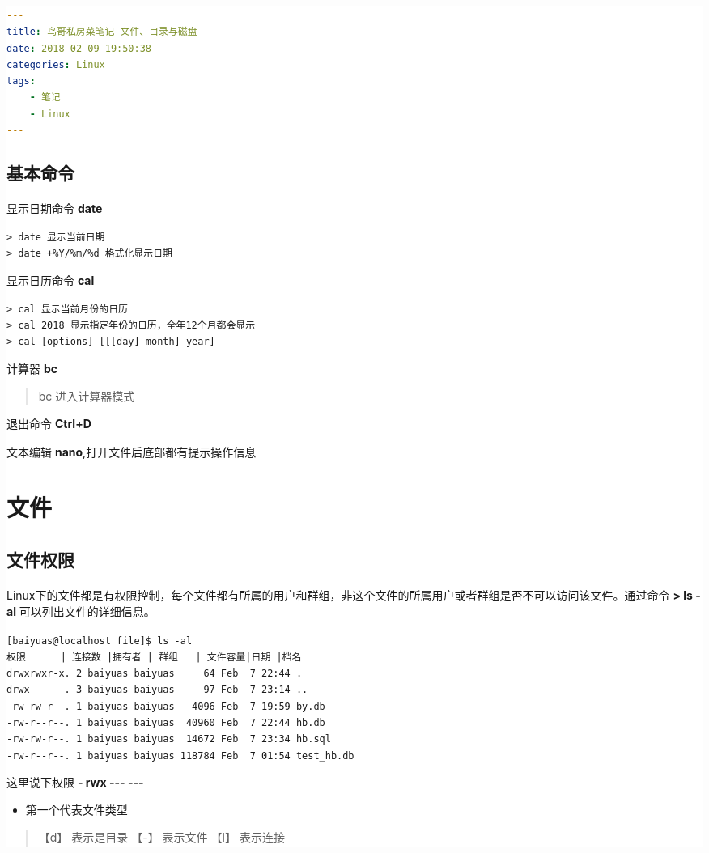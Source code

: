 ```yaml
---
title: 鸟哥私房菜笔记 文件、目录与磁盘
date: 2018-02-09 19:50:38
categories: Linux
tags:
    - 笔记
    - Linux
---
```


## 基本命令

显示日期命令 **date**

    > date 显示当前日期
    > date +%Y/%m/%d 格式化显示日期

显示日历命令 **cal**

    > cal 显示当前月份的日历
    > cal 2018 显示指定年份的日历，全年12个月都会显示
    > cal [options] [[[day] month] year]

计算器 **bc**
> bc 进入计算器模式

退出命令 **Ctrl+D**

文本编辑 **nano**,打开文件后底部都有提示操作信息

  

# 文件

## 文件权限

Linux下的文件都是有权限控制，每个文件都有所属的用户和群组，非这个文件的所属用户或者群组是否不可以访问该文件。通过命令 **> ls -al** 可以列出文件的详细信息。

    [baiyuas@localhost file]$ ls -al
    权限      | 连接数 |拥有者 | 群组   | 文件容量|日期 |档名    
    drwxrwxr-x. 2 baiyuas baiyuas     64 Feb  7 22:44 .
    drwx------. 3 baiyuas baiyuas     97 Feb  7 23:14 ..
    -rw-rw-r--. 1 baiyuas baiyuas   4096 Feb  7 19:59 by.db
    -rw-r--r--. 1 baiyuas baiyuas  40960 Feb  7 22:44 hb.db
    -rw-rw-r--. 1 baiyuas baiyuas  14672 Feb  7 23:34 hb.sql
    -rw-r--r--. 1 baiyuas baiyuas 118784 Feb  7 01:54 test_hb.db
这里说下权限 **- rwx --- ---** 

- 第一个代表文件类型
> 【d】 表示是目录
> 【-】 表示文件
> 【l】 表示连接


[1]: http://cn.linux.vbird.org/linux_basic/0210filepermission_3.php
[2]: http://cn.linux.vbird.org/linux_basic/0210filepermission_files/directory_tree.gif